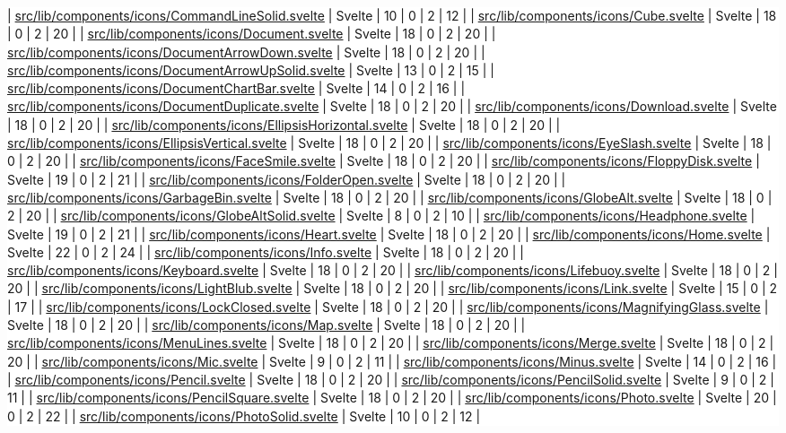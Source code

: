 | [src/lib/components/icons/CommandLineSolid.svelte](/src/lib/components/icons/CommandLineSolid.svelte) | Svelte | 10 | 0 | 2 | 12 |
| [src/lib/components/icons/Cube.svelte](/src/lib/components/icons/Cube.svelte) | Svelte | 18 | 0 | 2 | 20 |
| [src/lib/components/icons/Document.svelte](/src/lib/components/icons/Document.svelte) | Svelte | 18 | 0 | 2 | 20 |
| [src/lib/components/icons/DocumentArrowDown.svelte](/src/lib/components/icons/DocumentArrowDown.svelte) | Svelte | 18 | 0 | 2 | 20 |
| [src/lib/components/icons/DocumentArrowUpSolid.svelte](/src/lib/components/icons/DocumentArrowUpSolid.svelte) | Svelte | 13 | 0 | 2 | 15 |
| [src/lib/components/icons/DocumentChartBar.svelte](/src/lib/components/icons/DocumentChartBar.svelte) | Svelte | 14 | 0 | 2 | 16 |
| [src/lib/components/icons/DocumentDuplicate.svelte](/src/lib/components/icons/DocumentDuplicate.svelte) | Svelte | 18 | 0 | 2 | 20 |
| [src/lib/components/icons/Download.svelte](/src/lib/components/icons/Download.svelte) | Svelte | 18 | 0 | 2 | 20 |
| [src/lib/components/icons/EllipsisHorizontal.svelte](/src/lib/components/icons/EllipsisHorizontal.svelte) | Svelte | 18 | 0 | 2 | 20 |
| [src/lib/components/icons/EllipsisVertical.svelte](/src/lib/components/icons/EllipsisVertical.svelte) | Svelte | 18 | 0 | 2 | 20 |
| [src/lib/components/icons/EyeSlash.svelte](/src/lib/components/icons/EyeSlash.svelte) | Svelte | 18 | 0 | 2 | 20 |
| [src/lib/components/icons/FaceSmile.svelte](/src/lib/components/icons/FaceSmile.svelte) | Svelte | 18 | 0 | 2 | 20 |
| [src/lib/components/icons/FloppyDisk.svelte](/src/lib/components/icons/FloppyDisk.svelte) | Svelte | 19 | 0 | 2 | 21 |
| [src/lib/components/icons/FolderOpen.svelte](/src/lib/components/icons/FolderOpen.svelte) | Svelte | 18 | 0 | 2 | 20 |
| [src/lib/components/icons/GarbageBin.svelte](/src/lib/components/icons/GarbageBin.svelte) | Svelte | 18 | 0 | 2 | 20 |
| [src/lib/components/icons/GlobeAlt.svelte](/src/lib/components/icons/GlobeAlt.svelte) | Svelte | 18 | 0 | 2 | 20 |
| [src/lib/components/icons/GlobeAltSolid.svelte](/src/lib/components/icons/GlobeAltSolid.svelte) | Svelte | 8 | 0 | 2 | 10 |
| [src/lib/components/icons/Headphone.svelte](/src/lib/components/icons/Headphone.svelte) | Svelte | 19 | 0 | 2 | 21 |
| [src/lib/components/icons/Heart.svelte](/src/lib/components/icons/Heart.svelte) | Svelte | 18 | 0 | 2 | 20 |
| [src/lib/components/icons/Home.svelte](/src/lib/components/icons/Home.svelte) | Svelte | 22 | 0 | 2 | 24 |
| [src/lib/components/icons/Info.svelte](/src/lib/components/icons/Info.svelte) | Svelte | 18 | 0 | 2 | 20 |
| [src/lib/components/icons/Keyboard.svelte](/src/lib/components/icons/Keyboard.svelte) | Svelte | 18 | 0 | 2 | 20 |
| [src/lib/components/icons/Lifebuoy.svelte](/src/lib/components/icons/Lifebuoy.svelte) | Svelte | 18 | 0 | 2 | 20 |
| [src/lib/components/icons/LightBlub.svelte](/src/lib/components/icons/LightBlub.svelte) | Svelte | 18 | 0 | 2 | 20 |
| [src/lib/components/icons/Link.svelte](/src/lib/components/icons/Link.svelte) | Svelte | 15 | 0 | 2 | 17 |
| [src/lib/components/icons/LockClosed.svelte](/src/lib/components/icons/LockClosed.svelte) | Svelte | 18 | 0 | 2 | 20 |
| [src/lib/components/icons/MagnifyingGlass.svelte](/src/lib/components/icons/MagnifyingGlass.svelte) | Svelte | 18 | 0 | 2 | 20 |
| [src/lib/components/icons/Map.svelte](/src/lib/components/icons/Map.svelte) | Svelte | 18 | 0 | 2 | 20 |
| [src/lib/components/icons/MenuLines.svelte](/src/lib/components/icons/MenuLines.svelte) | Svelte | 18 | 0 | 2 | 20 |
| [src/lib/components/icons/Merge.svelte](/src/lib/components/icons/Merge.svelte) | Svelte | 18 | 0 | 2 | 20 |
| [src/lib/components/icons/Mic.svelte](/src/lib/components/icons/Mic.svelte) | Svelte | 9 | 0 | 2 | 11 |
| [src/lib/components/icons/Minus.svelte](/src/lib/components/icons/Minus.svelte) | Svelte | 14 | 0 | 2 | 16 |
| [src/lib/components/icons/Pencil.svelte](/src/lib/components/icons/Pencil.svelte) | Svelte | 18 | 0 | 2 | 20 |
| [src/lib/components/icons/PencilSolid.svelte](/src/lib/components/icons/PencilSolid.svelte) | Svelte | 9 | 0 | 2 | 11 |
| [src/lib/components/icons/PencilSquare.svelte](/src/lib/components/icons/PencilSquare.svelte) | Svelte | 18 | 0 | 2 | 20 |
| [src/lib/components/icons/Photo.svelte](/src/lib/components/icons/Photo.svelte) | Svelte | 20 | 0 | 2 | 22 |
| [src/lib/components/icons/PhotoSolid.svelte](/src/lib/components/icons/PhotoSolid.svelte) | Svelte | 10 | 0 | 2 | 12 |